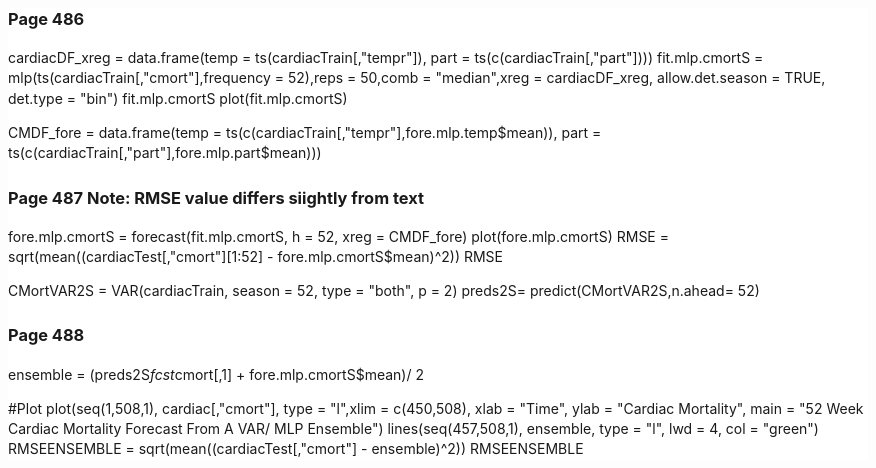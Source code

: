 

### Page 486

cardiacDF_xreg = data.frame(temp = ts(cardiacTrain[,"tempr"]), part =
ts(c(cardiacTrain[,"part"])))
fit.mlp.cmortS = mlp(ts(cardiacTrain[,"cmort"],frequency = 52),reps = 50,comb
= "median",xreg = cardiacDF_xreg, allow.det.season = TRUE, det.type = "bin")
fit.mlp.cmortS
plot(fit.mlp.cmortS)

CMDF_fore = data.frame(temp =
ts(c(cardiacTrain[,"tempr"],fore.mlp.temp$mean)), part =
ts(c(cardiacTrain[,"part"],fore.mlp.part$mean)))



### Page 487  Note:  RMSE value differs siightly from text

fore.mlp.cmortS = forecast(fit.mlp.cmortS, h = 52, xreg = CMDF_fore)
plot(fore.mlp.cmortS)
RMSE = sqrt(mean((cardiacTest[,"cmort"][1:52] - fore.mlp.cmortS$mean)^2))
RMSE

CMortVAR2S = VAR(cardiacTrain, season = 52, type = "both", p = 2)
preds2S= predict(CMortVAR2S,n.ahead= 52)



### Page 488

ensemble = (preds2S$fcst$cmort[,1] + fore.mlp.cmortS$mean)/ 2

#Plot
plot(seq(1,508,1), cardiac[,"cmort"], type = "l",xlim = c(450,508), xlab =
"Time", ylab = "Cardiac Mortality", main = "52 Week Cardiac Mortality Forecast
From A VAR/ MLP Ensemble")
lines(seq(457,508,1), ensemble, type = "l", lwd = 4, col = "green")
RMSEENSEMBLE = sqrt(mean((cardiacTest[,"cmort"] - ensemble)^2))
RMSEENSEMBLE
